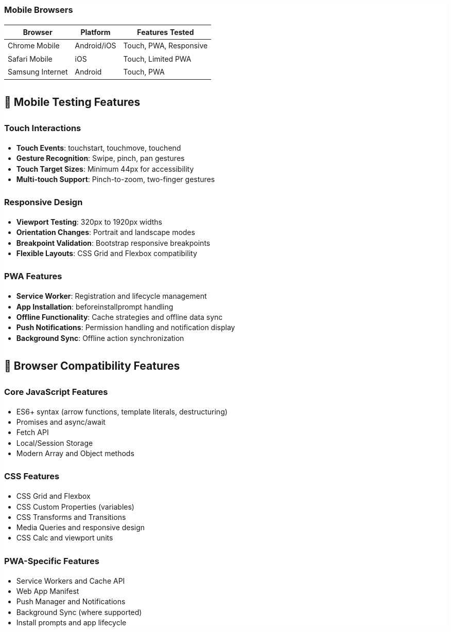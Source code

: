 ### Mobile Browsers

| Browser | Platform | Features Tested |
|---------|----------|-----------------|
| Chrome Mobile | Android/iOS | Touch, PWA, Responsive |
| Safari Mobile | iOS | Touch, Limited PWA |
| Samsung Internet | Android | Touch, PWA |

## 📱 Mobile Testing Features

### Touch Interactions
- **Touch Events**: touchstart, touchmove, touchend
- **Gesture Recognition**: Swipe, pinch, pan gestures
- **Touch Target Sizes**: Minimum 44px for accessibility
- **Multi-touch Support**: Pinch-to-zoom, two-finger gestures

### Responsive Design
- **Viewport Testing**: 320px to 1920px widths
- **Orientation Changes**: Portrait and landscape modes
- **Breakpoint Validation**: Bootstrap responsive breakpoints
- **Flexible Layouts**: CSS Grid and Flexbox compatibility

### PWA Features
- **Service Worker**: Registration and lifecycle management
- **App Installation**: beforeinstallprompt handling
- **Offline Functionality**: Cache strategies and offline data sync
- **Push Notifications**: Permission handling and notification display
- **Background Sync**: Offline action synchronization

## 🔧 Browser Compatibility Features

### Core JavaScript Features
- ES6+ syntax (arrow functions, template literals, destructuring)
- Promises and async/await
- Fetch API
- Local/Session Storage
- Modern Array and Object methods

### CSS Features
- CSS Grid and Flexbox
- CSS Custom Properties (variables)
- CSS Transforms and Transitions
- Media Queries and responsive design
- CSS Calc and viewport units

### PWA-Specific Features
- Service Workers and Cache API
- Web App Manifest
- Push Manager and Notifications
- Background Sync (where supported)
- Install prompts and app lifecycle
